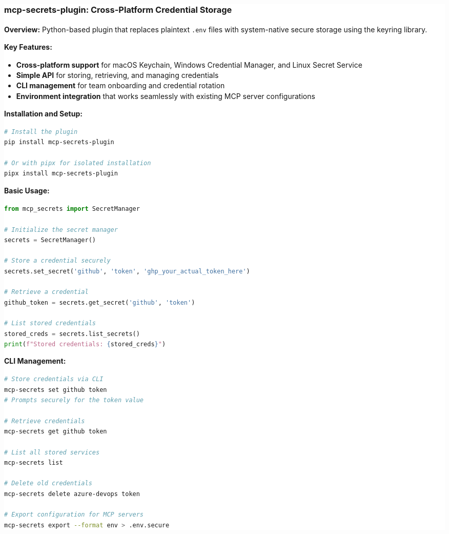 ### mcp-secrets-plugin: Cross-Platform Credential Storage

**Overview:** Python-based plugin that replaces plaintext `.env` files with system-native secure storage using the keyring library.

**Key Features:**
- **Cross-platform support** for macOS Keychain, Windows Credential Manager, and Linux Secret Service
- **Simple API** for storing, retrieving, and managing credentials
- **CLI management** for team onboarding and credential rotation
- **Environment integration** that works seamlessly with existing MCP server configurations

**Installation and Setup:**

```bash
# Install the plugin
pip install mcp-secrets-plugin

# Or with pipx for isolated installation
pipx install mcp-secrets-plugin
```

**Basic Usage:**

```python
from mcp_secrets import SecretManager

# Initialize the secret manager
secrets = SecretManager()

# Store a credential securely
secrets.set_secret('github', 'token', 'ghp_your_actual_token_here')

# Retrieve a credential
github_token = secrets.get_secret('github', 'token')

# List stored credentials
stored_creds = secrets.list_secrets()
print(f"Stored credentials: {stored_creds}")
```

**CLI Management:**

```bash
# Store credentials via CLI
mcp-secrets set github token
# Prompts securely for the token value

# Retrieve credentials
mcp-secrets get github token

# List all stored services
mcp-secrets list

# Delete old credentials
mcp-secrets delete azure-devops token

# Export configuration for MCP servers
mcp-secrets export --format env > .env.secure
```
